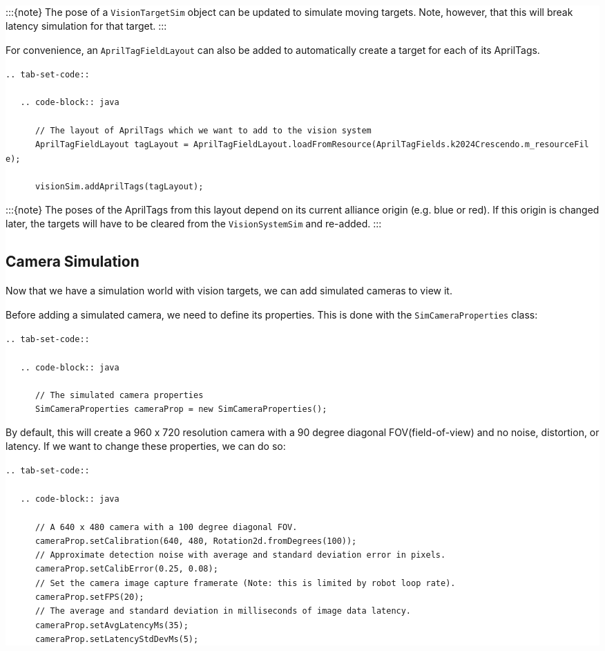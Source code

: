 :::{note}
The pose of a `VisionTargetSim` object can be updated to simulate moving targets. Note, however, that this will break latency simulation for that target.
:::

For convenience, an `AprilTagFieldLayout` can also be added to automatically create a target for each of its AprilTags.

```{eval-rst}
.. tab-set-code::

   .. code-block:: java

      // The layout of AprilTags which we want to add to the vision system
      AprilTagFieldLayout tagLayout = AprilTagFieldLayout.loadFromResource(AprilTagFields.k2024Crescendo.m_resourceFile);

      visionSim.addAprilTags(tagLayout);
```

:::{note}
The poses of the AprilTags from this layout depend on its current alliance origin (e.g. blue or red). If this origin is changed later, the targets will have to be cleared from the `VisionSystemSim` and re-added.
:::

## Camera Simulation

Now that we have a simulation world with vision targets, we can add simulated cameras to view it.

Before adding a simulated camera, we need to define its properties. This is done with the `SimCameraProperties` class:

```{eval-rst}
.. tab-set-code::

   .. code-block:: java

      // The simulated camera properties
      SimCameraProperties cameraProp = new SimCameraProperties();
```

By default, this will create a 960 x 720 resolution camera with a 90 degree diagonal FOV(field-of-view) and no noise, distortion, or latency. If we want to change these properties, we can do so:

```{eval-rst}
.. tab-set-code::

   .. code-block:: java

      // A 640 x 480 camera with a 100 degree diagonal FOV.
      cameraProp.setCalibration(640, 480, Rotation2d.fromDegrees(100));
      // Approximate detection noise with average and standard deviation error in pixels.
      cameraProp.setCalibError(0.25, 0.08);
      // Set the camera image capture framerate (Note: this is limited by robot loop rate).
      cameraProp.setFPS(20);
      // The average and standard deviation in milliseconds of image data latency.
      cameraProp.setAvgLatencyMs(35);
      cameraProp.setLatencyStdDevMs(5);
```
